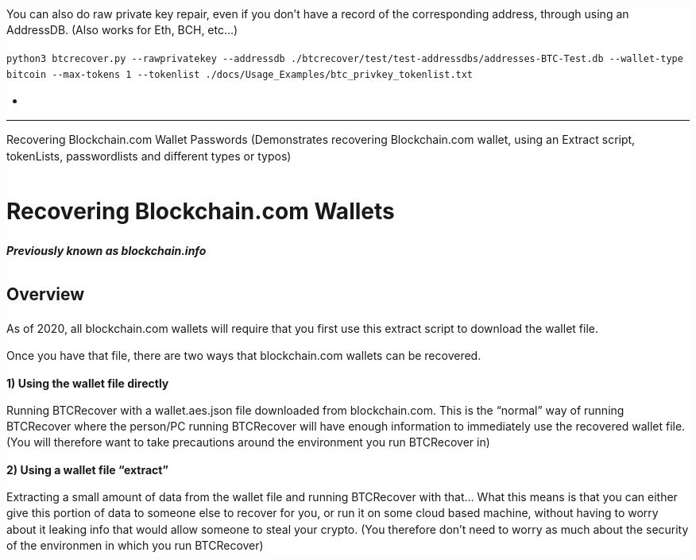 

<p>You can also do raw private key repair, even if you don’t have a record of the corresponding address, through using an AddressDB. (Also works for Eth, BCH, etc…)</p>



<pre id="__code_41" class="wp-block-code"><code>python3 btcrecover.py --rawprivatekey --addressdb ./btcrecover/test/test-addressdbs/addresses-BTC-Test.db --wallet-type bitcoin --max-tokens 1 --tokenlist ./docs/Usage_Examples/btc_privkey_tokenlist.txt
</code></pre>



<ul>
<li></li>
</ul>



<hr class="wp-block-separator has-alpha-channel-opacity">



<p>Recovering Blockchain.com Wallet Passwords&nbsp;(Demonstrates recovering Blockchain.com wallet, using an Extract script, tokenLists, passwordlists and different types or typos)</p>



<h1 id="recovering-blockchaincom-wallets">Recovering Blockchain.com Wallets</h1>



<h4 id="previously-known-as-blockchaininfo"><em>Previously known as blockchain.info</em></h4>



<h2 id="overview">Overview</h2>



<p>As of 2020, all blockchain.com wallets will require that you first use&nbsp;this extract script&nbsp;to download the wallet file.</p>



<p>Once you have that file, there are two ways that blockchain.com wallets can be recovered.</p>



<p><strong>1) Using the wallet file directly</strong></p>



<p>Running BTCRecover with a wallet.aes.json file downloaded from blockchain.com. This is the “normal” way of running BTCRecover where the person/PC running BTCRecover will have enough information to immediately use the recovered wallet file. (You will therefore want to take precautions around the environment you run BTCRecover in)</p>



<p><strong>2) Using a wallet file “extract”</strong></p>



<p>Extracting a small amount of data from the wallet file and running BTCRecover with that… What this means is that you can either give this portion of data to someone else to recover for you, or run it on some cloud based machine, without having to worry about it leaking info that would allow someone to steal your crypto. (You therefore don’t need to worry as much about the security of the environmen in which you run BTCRecover)</p>
